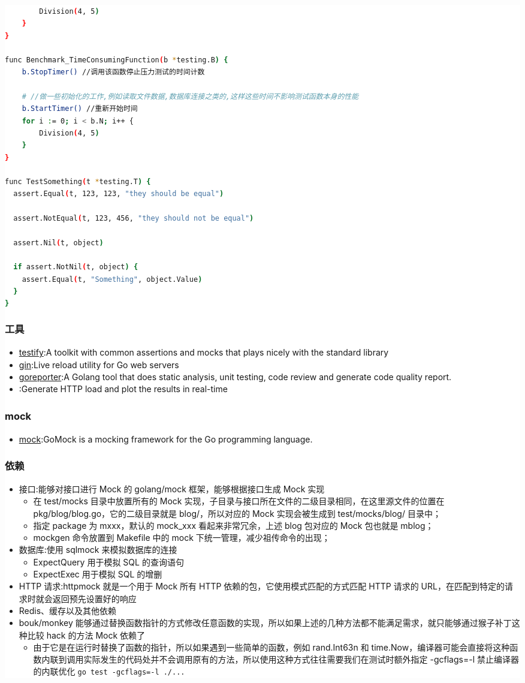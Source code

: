 ```sh
        Division(4, 5)
    }
}

func Benchmark_TimeConsumingFunction(b *testing.B) {
    b.StopTimer() //调用该函数停止压力测试的时间计数

    # //做一些初始化的工作,例如读取文件数据,数据库连接之类的,这样这些时间不影响测试函数本身的性能
    b.StartTimer() //重新开始时间
    for i := 0; i < b.N; i++ {
        Division(4, 5)
    }
}

func TestSomething(t *testing.T) {
  assert.Equal(t, 123, 123, "they should be equal")

  assert.NotEqual(t, 123, 456, "they should not be equal")

  assert.Nil(t, object)

  if assert.NotNil(t, object) {
    assert.Equal(t, "Something", object.Value)
  }
}
```

### 工具

- [testify](https://github.com/stretchr/testify):A toolkit with common assertions and mocks that plays nicely with the standard library
- [gin](https://github.com/codegangsta/gin):Live reload utility for Go web servers
- [goreporter](https://github.com/360EntSecGroup-Skylar/goreporter):A Golang tool that does static analysis, unit testing, code review and generate code quality report.
- [](https://github.com/nakabonne/ali):Generate HTTP load and plot the results in real-time

### mock

- [mock](https://github.com/golang/mock):GoMock is a mocking framework for the Go programming language.

### 依赖

- 接口:能够对接口进行 Mock 的 golang/mock 框架，能够根据接口生成 Mock 实现
  - 在 test/mocks 目录中放置所有的 Mock 实现，子目录与接口所在文件的二级目录相同，在这里源文件的位置在 pkg/blog/blog.go，它的二级目录就是 blog/，所以对应的 Mock 实现会被生成到 test/mocks/blog/ 目录中；
  - 指定 package 为 mxxx，默认的 mock_xxx 看起来非常冗余，上述 blog 包对应的 Mock 包也就是 mblog；
  - mockgen 命令放置到 Makefile 中的 mock 下统一管理，减少祖传命令的出现；
- 数据库:使用 sqlmock 来模拟数据库的连接
  - ExpectQuery 用于模拟 SQL 的查询语句
  - ExpectExec 用于模拟 SQL 的增删
- HTTP 请求:httpmock 就是一个用于 Mock 所有 HTTP 依赖的包，它使用模式匹配的方式匹配 HTTP 请求的 URL，在匹配到特定的请求时就会返回预先设置好的响应
- Redis、缓存以及其他依赖
- bouk/monkey 能够通过替换函数指针的方式修改任意函数的实现，所以如果上述的几种方法都不能满足需求，就只能够通过猴子补丁这种比较 hack 的方法 Mock 依赖了
  - 由于它是在运行时替换了函数的指针，所以如果遇到一些简单的函数，例如 rand.Int63n 和 time.Now，编译器可能会直接将这种函数内联到调用实际发生的代码处并不会调用原有的方法，所以使用这种方式往往需要我们在测试时额外指定 -gcflags=-l 禁止编译器的内联优化 `go test -gcflags=-l ./...`
